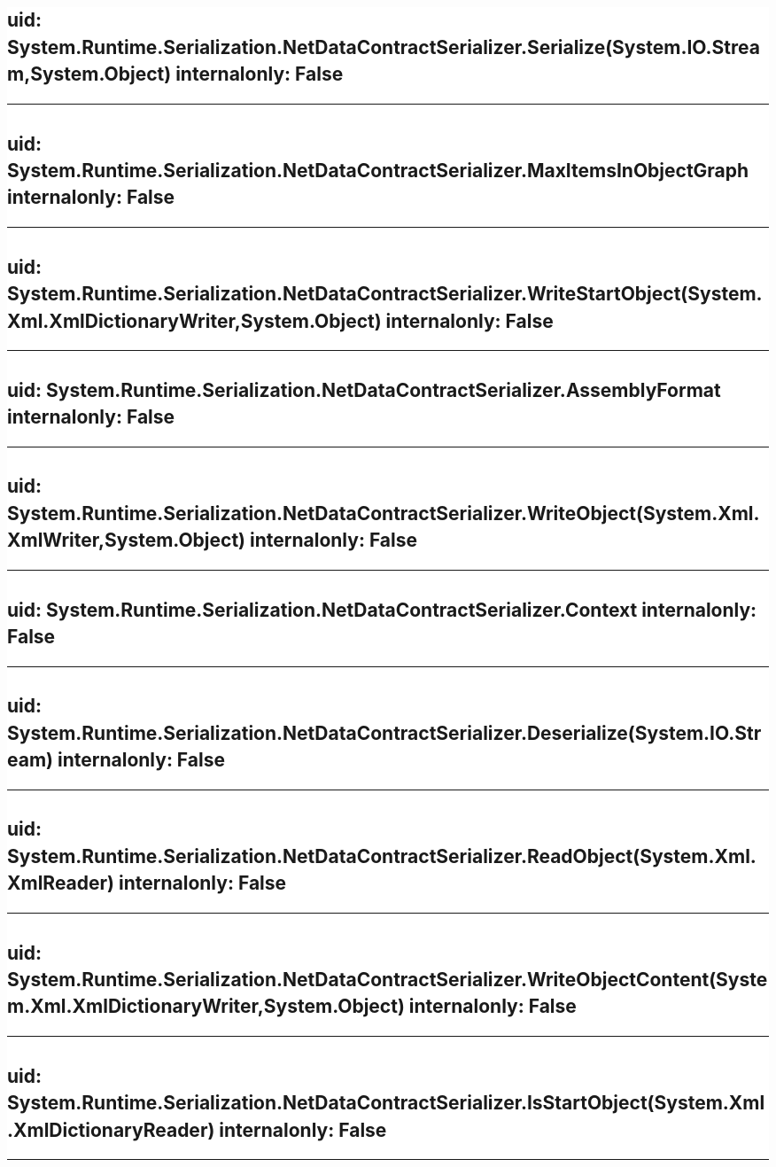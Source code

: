 uid: System.Runtime.Serialization.NetDataContractSerializer.Serialize(System.IO.Stream,System.Object)
internalonly: False
---

---
uid: System.Runtime.Serialization.NetDataContractSerializer.MaxItemsInObjectGraph
internalonly: False
---

---
uid: System.Runtime.Serialization.NetDataContractSerializer.WriteStartObject(System.Xml.XmlDictionaryWriter,System.Object)
internalonly: False
---

---
uid: System.Runtime.Serialization.NetDataContractSerializer.AssemblyFormat
internalonly: False
---

---
uid: System.Runtime.Serialization.NetDataContractSerializer.WriteObject(System.Xml.XmlWriter,System.Object)
internalonly: False
---

---
uid: System.Runtime.Serialization.NetDataContractSerializer.Context
internalonly: False
---

---
uid: System.Runtime.Serialization.NetDataContractSerializer.Deserialize(System.IO.Stream)
internalonly: False
---

---
uid: System.Runtime.Serialization.NetDataContractSerializer.ReadObject(System.Xml.XmlReader)
internalonly: False
---

---
uid: System.Runtime.Serialization.NetDataContractSerializer.WriteObjectContent(System.Xml.XmlDictionaryWriter,System.Object)
internalonly: False
---

---
uid: System.Runtime.Serialization.NetDataContractSerializer.IsStartObject(System.Xml.XmlDictionaryReader)
internalonly: False
---

---